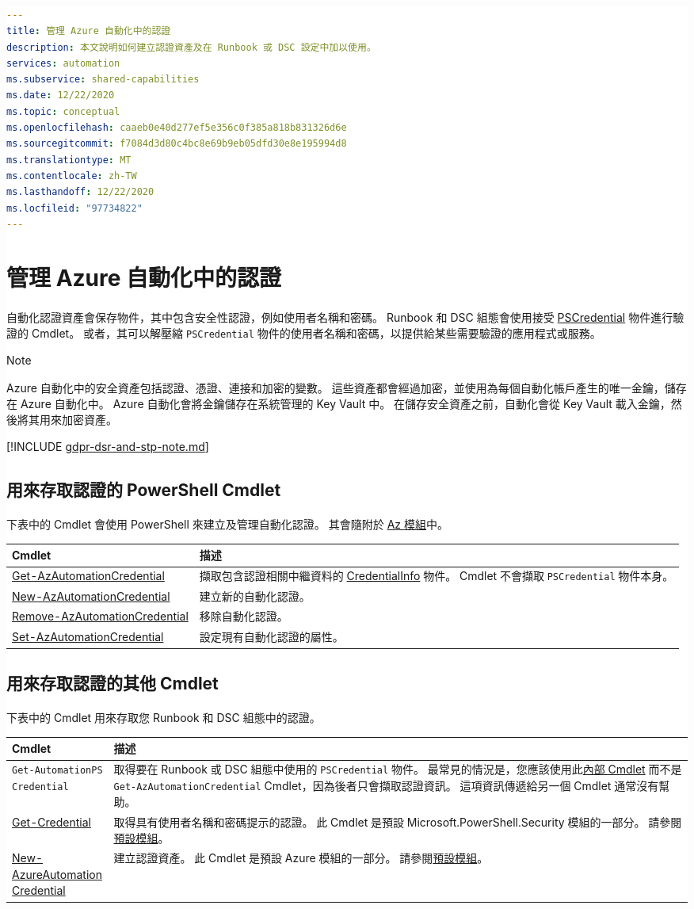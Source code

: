 ```yaml
---
title: 管理 Azure 自動化中的認證
description: 本文說明如何建立認證資產及在 Runbook 或 DSC 設定中加以使用。
services: automation
ms.subservice: shared-capabilities
ms.date: 12/22/2020
ms.topic: conceptual
ms.openlocfilehash: caaeb0e40d277ef5e356c0f385a818b831326d6e
ms.sourcegitcommit: f7084d3d80c4bc8e69b9eb05dfd30e8e195994d8
ms.translationtype: MT
ms.contentlocale: zh-TW
ms.lasthandoff: 12/22/2020
ms.locfileid: "97734822"
---
```

# <a name="manage-credentials-in-azure-automation"></a>管理 Azure 自動化中的認證

自動化認證資產會保存物件，其中包含安全性認證，例如使用者名稱和密碼。 Runbook 和 DSC 組態會使用接受 [PSCredential](/dotnet/api/system.management.automation.pscredential) 物件進行驗證的 Cmdlet。 或者，其可以解壓縮 `PSCredential` 物件的使用者名稱和密碼，以提供給某些需要驗證的應用程式或服務。

>[!NOTE]
>Azure 自動化中的安全資產包括認證、憑證、連接和加密的變數。 這些資產都會經過加密，並使用為每個自動化帳戶產生的唯一金鑰，儲存在 Azure 自動化中。 Azure 自動化會將金鑰儲存在系統管理的 Key Vault 中。 在儲存安全資產之前，自動化會從 Key Vault 載入金鑰，然後將其用來加密資產。 

[!INCLUDE [gdpr-dsr-and-stp-note.md](../../../includes/gdpr-dsr-and-stp-note.md)]

## <a name="powershell-cmdlets-used-to-access-credentials"></a>用來存取認證的 PowerShell Cmdlet

下表中的 Cmdlet 會使用 PowerShell 來建立及管理自動化認證。 其會隨附於 [Az 模組](modules.md#az-modules)中。

| Cmdlet | 描述 |
|:--- |:--- |
| [Get-AzAutomationCredential](/powershell/module/az.automation/get-azautomationcredential) |擷取包含認證相關中繼資料的 [CredentialInfo](/dotnet/api/microsoft.azure.commands.automation.model.credentialinfo) 物件。 Cmdlet 不會擷取 `PSCredential` 物件本身。  |
| [New-AzAutomationCredential](/powershell/module/az.automation/new-azautomationcredential) |建立新的自動化認證。 |
| [Remove-AzAutomationCredential](/powershell/module/az.automation/remove-azautomationcredential) |移除自動化認證。 |
| [Set-AzAutomationCredential](/powershell/module/az.automation/set-azautomationcredential) |設定現有自動化認證的屬性。 |

## <a name="other-cmdlets-used-to-access-credentials"></a>用來存取認證的其他 Cmdlet

下表中的 Cmdlet 用來存取您 Runbook 和 DSC 組態中的認證。 

| Cmdlet | 描述 |
|:--- |:--- |
| `Get-AutomationPSCredential` |取得要在 Runbook 或 DSC 組態中使用的 `PSCredential` 物件。 最常見的情況是，您應該使用此[內部 Cmdlet](modules.md#internal-cmdlets) 而不是 `Get-AzAutomationCredential` Cmdlet，因為後者只會擷取認證資訊。 這項資訊傳遞給另一個 Cmdlet 通常沒有幫助。 |
| [Get-Credential](/powershell/module/microsoft.powershell.security/get-credential) |取得具有使用者名稱和密碼提示的認證。 此 Cmdlet 是預設 Microsoft.PowerShell.Security 模組的一部分。 請參閱[預設模組](modules.md#default-modules)。|
| [New-AzureAutomationCredential](/powershell/module/servicemanagement/azure.service/new-azureautomationcredential) | 建立認證資產。 此 Cmdlet 是預設 Azure 模組的一部分。 請參閱[預設模組](modules.md#default-modules)。|
